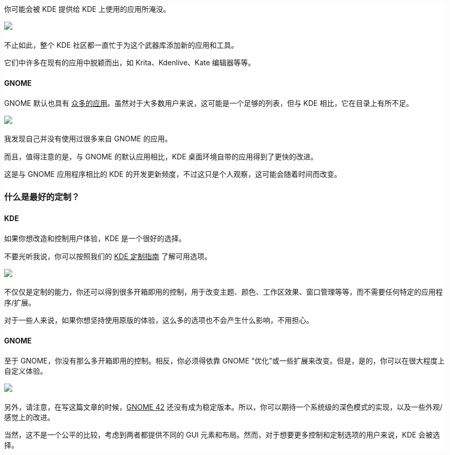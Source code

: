 
你可能会被 KDE 提供给 KDE 上使用的应用所淹没。


![](/data/attachment/album/202203/02/160935znx9kxrxtzrh2hrn.png)


不止如此，整个 KDE 社区都一直忙于为这个武器库添加新的应用和工具。


它们中许多在现有的应用中脱颖而出，如 Krita、Kdenlive、Kate 编辑器等等。


#### GNOME


GNOME 默认也具有 [众多的应用](https://apps.gnome.org/en-GB/)。虽然对于大多数用户来说，这可能是一个足够的列表，但与 KDE 相比，它在目录上有所不足。


![](/data/attachment/album/202203/02/160936b0331f3ja0xua30h.png)


我发现自己并没有使用过很多来自 GNOME 的应用。


而且，值得注意的是，与 GNOME 的默认应用相比，KDE 桌面环境自带的应用得到了更快的改进。


这是与 GNOME 应用程序相比的 KDE 的开发更新频度，不过这只是个人观察，这可能会随着时间而改变。


### 什么是最好的定制？


#### KDE


如果你想改造和控制用户体验，KDE 是一个很好的选择。


不要光听我说，你可以按照我们的 [KDE 定制指南](https://itsfoss.com/kde-customization/) 了解可用选项。


![](/data/attachment/album/202203/02/160936uqu2mmd3qzhoo3wo.png)


不仅仅是定制的能力，你还可以得到很多开箱即用的控制，用于改变主题、颜色、工作区效果、窗口管理等等，而不需要任何特定的应用程序/扩展。


对于一些人来说，如果你想坚持使用原版的体验，这么多的选项也不会产生什么影响，不用担心。


#### GNOME


至于 GNOME，你没有那么多开箱即用的控制。相反，你必须得依靠 GNOME “优化”或一些扩展来改变。但是，是的，你可以在很大程度上自定义体验。


![](/data/attachment/album/202203/02/160937cycokpayqfljaiwq.png)


另外，请注意，在写这篇文章的时候，[GNOME 42](https://news.itsfoss.com/gnome-42-features/) 还没有成为稳定版本。所以，你可以期待一个系统级的深色模式的实现，以及一些外观/感觉上的改进。


当然，这不是一个公平的比较，考虑到两者都提供不同的 GUI 元素和布局。然而，对于想要更多控制和定制选项的用户来说，KDE 会被选择。
